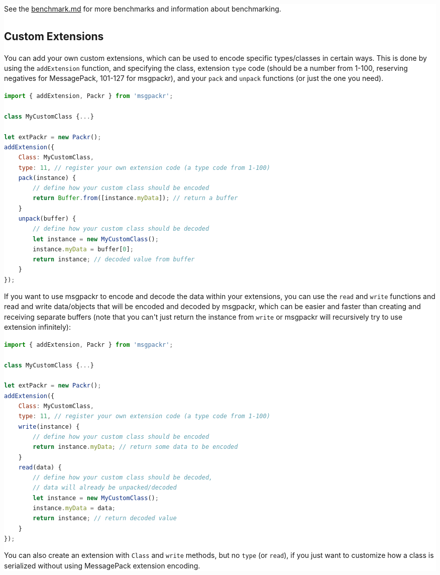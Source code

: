 See the [benchmark.md](benchmark.md) for more benchmarks and information about benchmarking.

## Custom Extensions
You can add your own custom extensions, which can be used to encode specific types/classes in certain ways. This is done by using the `addExtension` function, and specifying the class, extension `type` code (should be a number from 1-100, reserving negatives for MessagePack, 101-127 for msgpackr), and your `pack` and `unpack` functions (or just the one you need).
```js
import { addExtension, Packr } from 'msgpackr';

class MyCustomClass {...}

let extPackr = new Packr();
addExtension({
	Class: MyCustomClass,
	type: 11, // register your own extension code (a type code from 1-100)
	pack(instance) {
		// define how your custom class should be encoded
		return Buffer.from([instance.myData]); // return a buffer
	}
	unpack(buffer) {
		// define how your custom class should be decoded
		let instance = new MyCustomClass();
		instance.myData = buffer[0];
		return instance; // decoded value from buffer
	}
});
```
If you want to use msgpackr to encode and decode the data within your extensions, you can use the `read` and `write` functions and read and write data/objects that will be encoded and decoded by msgpackr, which can be easier and faster than creating and receiving separate buffers (note that you can't just return the instance from `write` or msgpackr will recursively try to use extension infinitely):
```js
import { addExtension, Packr } from 'msgpackr';

class MyCustomClass {...}

let extPackr = new Packr();
addExtension({
	Class: MyCustomClass,
	type: 11, // register your own extension code (a type code from 1-100)
	write(instance) {
		// define how your custom class should be encoded
		return instance.myData; // return some data to be encoded
	}
	read(data) {
		// define how your custom class should be decoded,
		// data will already be unpacked/decoded
		let instance = new MyCustomClass();
		instance.myData = data;
		return instance; // return decoded value
	}
});
```
You can also create an extension with `Class` and `write` methods, but no `type` (or `read`), if you just want to customize how a class is serialized without using MessagePack extension encoding.
